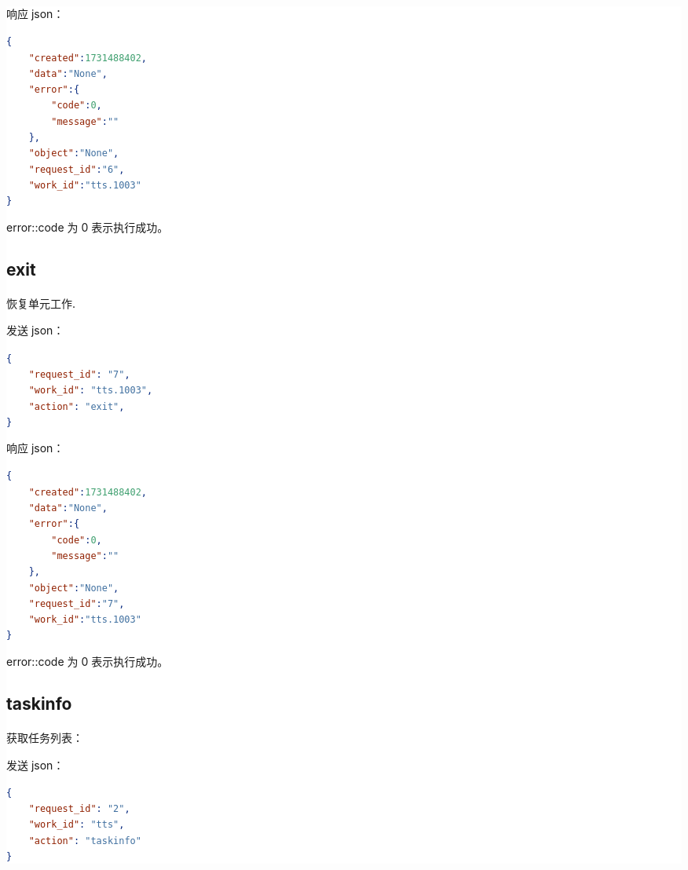 响应 json：

```json
{
    "created":1731488402,
    "data":"None",
    "error":{
        "code":0,
        "message":""
    },
    "object":"None",
    "request_id":"6",
    "work_id":"tts.1003"
}
```
error::code 为 0 表示执行成功。

## exit
恢复单元工作.

发送 json：
```json
{
    "request_id": "7",
    "work_id": "tts.1003",
    "action": "exit",
}
```

响应 json：

```json
{
    "created":1731488402,
    "data":"None",
    "error":{
        "code":0,
        "message":""
    },
    "object":"None",
    "request_id":"7",
    "work_id":"tts.1003"
}
```

error::code 为 0 表示执行成功。

## taskinfo

获取任务列表：

发送 json：
```json
{
	"request_id": "2",
	"work_id": "tts",
	"action": "taskinfo"
}
```
